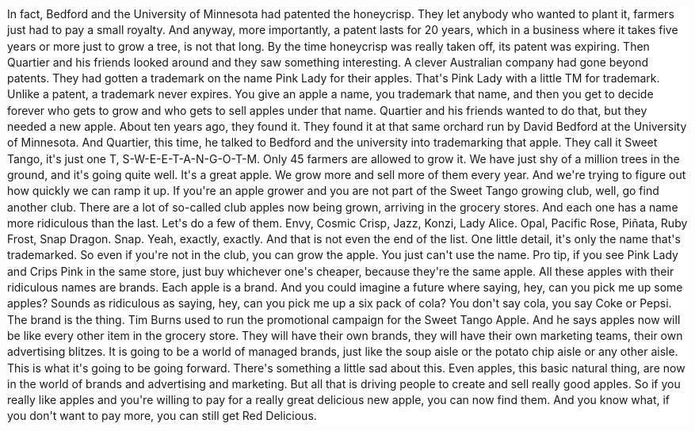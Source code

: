 In fact, Bedford and the University of Minnesota had patented the honeycrisp.
They let anybody who wanted to plant it, farmers just had to pay a small royalty.
And anyway, more importantly, a patent lasts for 20 years, which in a business
where it takes five years or more just to grow a tree, is not that long.
By the time honeycrisp was really taken off, its patent was expiring.
Then Quartier and his friends looked around and they saw something interesting.
A clever Australian company had gone beyond patents.
They had gotten a trademark on the name Pink Lady for their apples.
That's Pink Lady with a little TM for trademark.
Unlike a patent, a trademark never expires.
You give an apple a name, you trademark that name, and
then you get to decide forever who gets to grow and
who gets to sell apples under that name.
Quartier and his friends wanted to do that, but they needed a new apple.
About ten years ago, they found it.
They found it at that same orchard run by David Bedford at
the University of Minnesota.
And Quartier, this time, he talked to Bedford and
the university into trademarking that apple.
They call it Sweet Tango, it's just one T, S-W-E-E-T-A-N-G-O-T-M.
Only 45 farmers are allowed to grow it.
We have just shy of a million trees in the ground, and it's going quite well.
It's a great apple.
We grow more and sell more of them every year.
And we're trying to figure out how quickly we can ramp it up.
If you're an apple grower and
you are not part of the Sweet Tango growing club, well, go find another club.
There are a lot of so-called club apples now being grown,
arriving in the grocery stores.
And each one has a name more ridiculous than the last.
Let's do a few of them.
Envy, Cosmic Crisp, Jazz, Konzi, Lady Alice.
Opal, Pacific Rose, Piñata, Ruby Frost, Snap Dragon.
Snap.
Yeah, exactly, exactly.
And that is not even the end of the list.
One little detail, it's only the name that's trademarked.
So even if you're not in the club, you can grow the apple.
You just can't use the name.
Pro tip, if you see Pink Lady and
Crips Pink in the same store, just buy whichever one's cheaper,
because they're the same apple.
All these apples with their ridiculous names are brands.
Each apple is a brand.
And you could imagine a future where saying, hey,
can you pick me up some apples?
Sounds as ridiculous as saying, hey, can you pick me up a six pack of cola?
You don't say cola, you say Coke or Pepsi.
The brand is the thing.
Tim Burns used to run the promotional campaign for the Sweet Tango Apple.
And he says apples now will be like every other item in the grocery store.
They will have their own brands,
they will have their own marketing teams, their own advertising blitzes.
It is going to be a world of managed brands, just like the soup aisle or
the potato chip aisle or any other aisle.
This is what it's going to be going forward.
There's something a little sad about this.
Even apples, this basic natural thing,
are now in the world of brands and advertising and marketing.
But all that is driving people to create and sell really good apples.
So if you really like apples and you're willing to pay for
a really great delicious new apple, you can now find them.
And you know what, if you don't want to pay more,
you can still get Red Delicious.